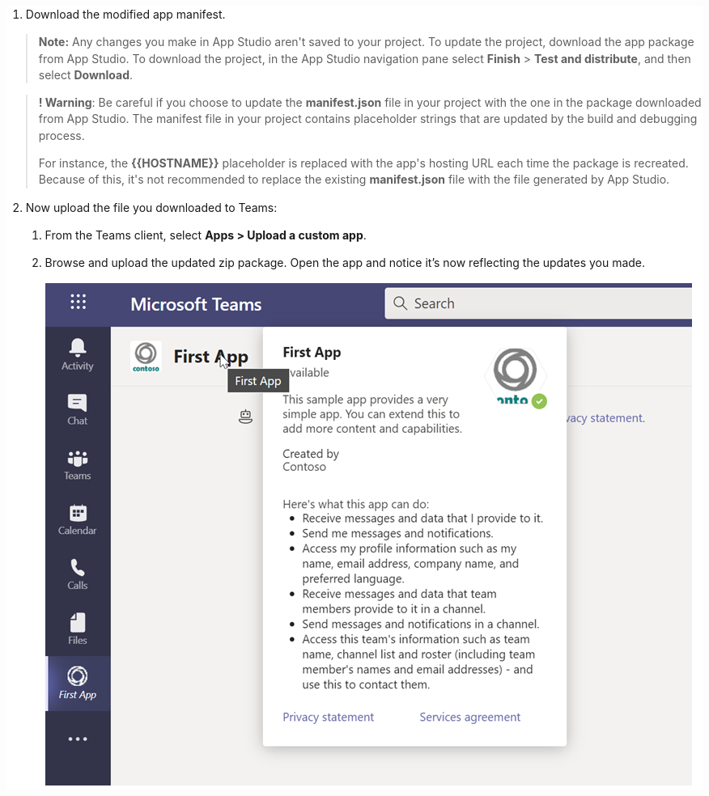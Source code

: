 1. Download the modified app manifest.

>   **Note:** Any changes you make in App Studio aren't saved to your project. To update the project, download the app package from App Studio. To download the project, in the App Studio navigation pane select **Finish** > **Test and distribute**, and then select **Download**.

>   **! Warning**:
    Be careful if you choose to update the **manifest.json** file in your project with the one in the package downloaded from App Studio. The manifest file in your project contains placeholder strings that are updated by the build and debugging process.
> 
> For instance, the **{{HOSTNAME}}** placeholder is replaced with the app's hosting URL each time the package is recreated. Because of this, it's not recommended to replace the existing **manifest.json** file with the file generated by App Studio.

2. Now upload the file you downloaded to Teams: 

    1. From the Teams client, select **Apps > Upload a custom app**. 

    1. Browse and upload the updated zip package. Open the app and notice it’s now reflecting the updates you made.

        ![Updated details showing for app.](../../Linked_Image_Files/m04_e03_t02_image_3.png)
